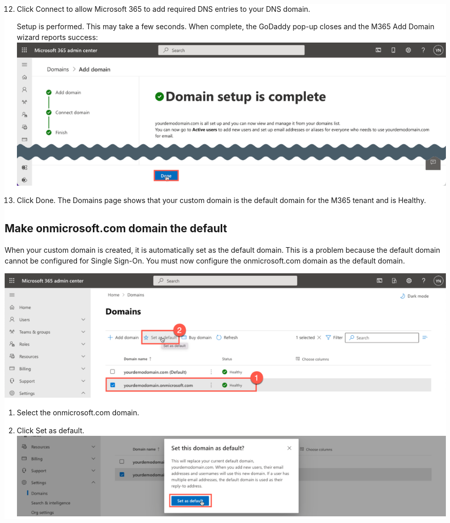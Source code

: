 12. Click Connect to allow Microsoft 365 to add required DNS entries to your DNS domain.

    Setup is performed.  This may take a few seconds.  When complete, the GoDaddy pop-up closes and the M365 Add Domain wizard reports success:
    ![](images/009/o365setup-image8.png)

13. Click Done.
The Domains page shows that your custom domain is the default domain for the M365 tenant and is Healthy.


## Make onmicrosoft.com domain the default

When your custom domain is created, it is automatically set as the default domain.  This is a problem because the default domain cannot be configured for Single Sign-On.  You must now configure the onmicrosoft.com domain as the default domain.

![](images/009/o365setup-image10.png)

1. Select the onmicrosoft.com domain.

2. Click Set as default.
 ![](images/009/o365setup-image39.png)
